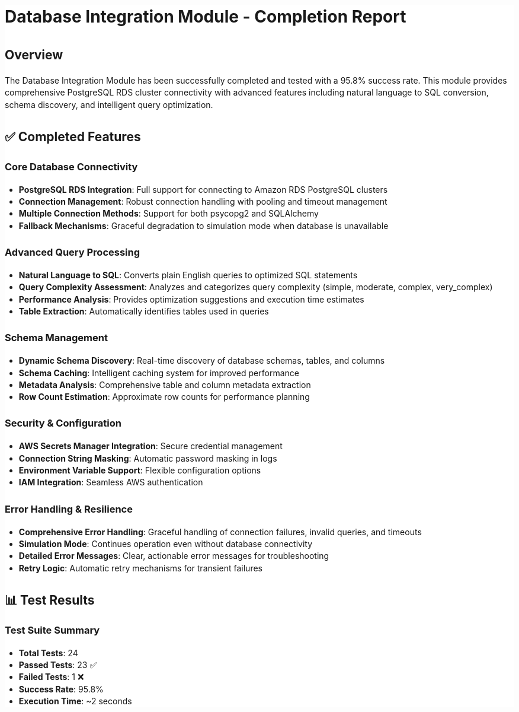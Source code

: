 # Database Integration Module - Completion Report

## Overview

The Database Integration Module has been successfully completed and tested with a 95.8% success rate. This module provides comprehensive PostgreSQL RDS cluster connectivity with advanced features including natural language to SQL conversion, schema discovery, and intelligent query optimization.

## ✅ Completed Features

### Core Database Connectivity
- **PostgreSQL RDS Integration**: Full support for connecting to Amazon RDS PostgreSQL clusters
- **Connection Management**: Robust connection handling with pooling and timeout management
- **Multiple Connection Methods**: Support for both psycopg2 and SQLAlchemy
- **Fallback Mechanisms**: Graceful degradation to simulation mode when database is unavailable

### Advanced Query Processing
- **Natural Language to SQL**: Converts plain English queries to optimized SQL statements
- **Query Complexity Assessment**: Analyzes and categorizes query complexity (simple, moderate, complex, very_complex)
- **Performance Analysis**: Provides optimization suggestions and execution time estimates
- **Table Extraction**: Automatically identifies tables used in queries

### Schema Management
- **Dynamic Schema Discovery**: Real-time discovery of database schemas, tables, and columns
- **Schema Caching**: Intelligent caching system for improved performance
- **Metadata Analysis**: Comprehensive table and column metadata extraction
- **Row Count Estimation**: Approximate row counts for performance planning

### Security & Configuration
- **AWS Secrets Manager Integration**: Secure credential management
- **Connection String Masking**: Automatic password masking in logs
- **Environment Variable Support**: Flexible configuration options
- **IAM Integration**: Seamless AWS authentication

### Error Handling & Resilience
- **Comprehensive Error Handling**: Graceful handling of connection failures, invalid queries, and timeouts
- **Simulation Mode**: Continues operation even without database connectivity
- **Detailed Error Messages**: Clear, actionable error messages for troubleshooting
- **Retry Logic**: Automatic retry mechanisms for transient failures

## 📊 Test Results

### Test Suite Summary
- **Total Tests**: 24
- **Passed Tests**: 23 ✅
- **Failed Tests**: 1 ❌
- **Success Rate**: 95.8%
- **Execution Time**: ~2 seconds
